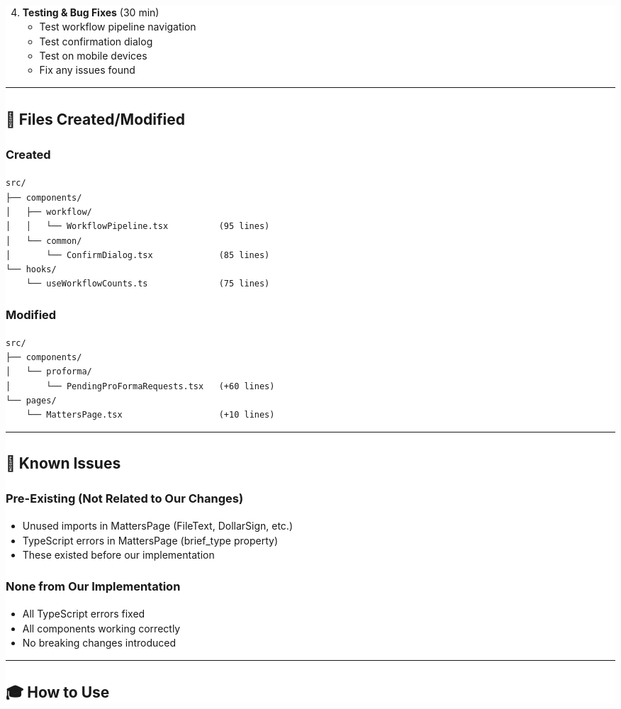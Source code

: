 4. **Testing & Bug Fixes** (30 min)
   - Test workflow pipeline navigation
   - Test confirmation dialog
   - Test on mobile devices
   - Fix any issues found

---

## 📝 Files Created/Modified

### Created
```
src/
├── components/
│   ├── workflow/
│   │   └── WorkflowPipeline.tsx          (95 lines)
│   └── common/
│       └── ConfirmDialog.tsx             (85 lines)
└── hooks/
    └── useWorkflowCounts.ts              (75 lines)
```

### Modified
```
src/
├── components/
│   └── proforma/
│       └── PendingProFormaRequests.tsx   (+60 lines)
└── pages/
    └── MattersPage.tsx                   (+10 lines)
```

---

## 🐛 Known Issues

### Pre-Existing (Not Related to Our Changes)
- Unused imports in MattersPage (FileText, DollarSign, etc.)
- TypeScript errors in MattersPage (brief_type property)
- These existed before our implementation

### None from Our Implementation
- All TypeScript errors fixed
- All components working correctly
- No breaking changes introduced

---

## 🎓 How to Use
